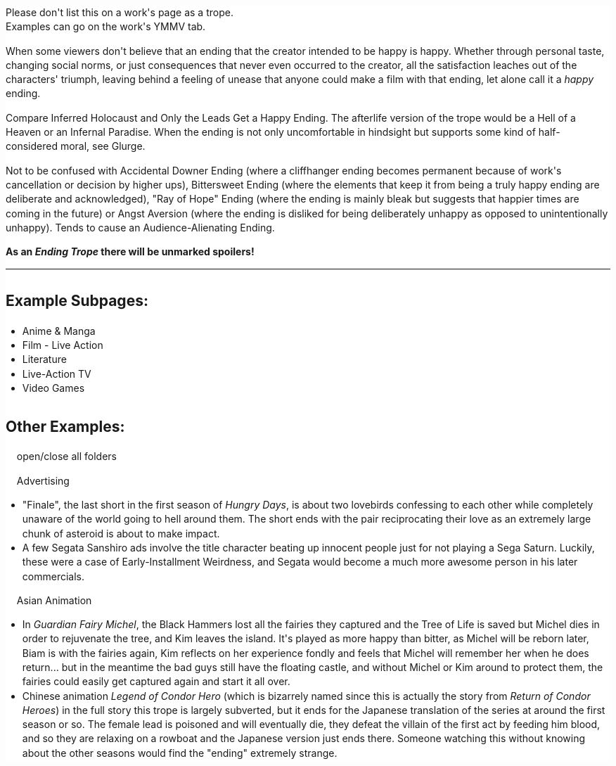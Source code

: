 Please don't list this on a work's page as a trope.  
Examples can go on the work's YMMV tab.

When some viewers don't believe that an ending that the creator intended to be happy is happy. Whether through personal taste, changing social norms, or just consequences that never even occurred to the creator, all the satisfaction leaches out of the characters' triumph, leaving behind a feeling of unease that anyone could make a film with that ending, let alone call it a _happy_ ending.

Compare Inferred Holocaust and Only the Leads Get a Happy Ending. The afterlife version of the trope would be a Hell of a Heaven or an Infernal Paradise. When the ending is not only uncomfortable in hindsight but supports some kind of half-considered moral, see Glurge.

Not to be confused with Accidental Downer Ending (where a cliffhanger ending becomes permanent because of work's cancellation or decision by higher ups), Bittersweet Ending (where the elements that keep it from being a truly happy ending are deliberate and acknowledged), "Ray of Hope" Ending (where the ending is mainly bleak but suggests that happier times are coming in the future) or Angst Aversion (where the ending is disliked for being deliberately unhappy as opposed to unintentionally unhappy). Tends to cause an Audience-Alienating Ending.

**As an _Ending Trope_ there will be unmarked spoilers!**

___

## Example Subpages:

-   Anime & Manga
-   Film - Live Action
-   Literature
-   Live-Action TV
-   Video Games

## Other Examples:

    open/close all folders 

    Advertising 

-   "Finale", the last short in the first season of _Hungry Days_, is about two lovebirds confessing to each other while completely unaware of the world going to hell around them. The short ends with the pair reciprocating their love as an extremely large chunk of asteroid is about to make impact.
-   A few Segata Sanshiro ads involve the title character beating up innocent people just for not playing a Sega Saturn. Luckily, these were a case of Early-Installment Weirdness, and Segata would become a much more awesome person in his later commercials.

    Asian Animation 

-   In _Guardian Fairy Michel_, the Black Hammers lost all the fairies they captured and the Tree of Life is saved but Michel dies in order to rejuvenate the tree, and Kim leaves the island. It's played as more happy than bitter, as Michel will be reborn later, Biam is with the fairies again, Kim reflects on her experience fondly and feels that Michel will remember her when he does return... but in the meantime the bad guys still have the floating castle, and without Michel or Kim around to protect them, the fairies could easily get captured again and start it all over.
-   Chinese animation _Legend of Condor Hero_ (which is bizarrely named since this is actually the story from _Return of Condor Heroes_) in the full story this trope is largely subverted, but it ends for the Japanese translation of the series at around the first season or so. The female lead is poisoned and will eventually die, they defeat the villain of the first act by feeding him blood, and so they are relaxing on a rowboat and the Japanese version just ends there. Someone watching this without knowing about the other seasons would find the "ending" extremely strange.
